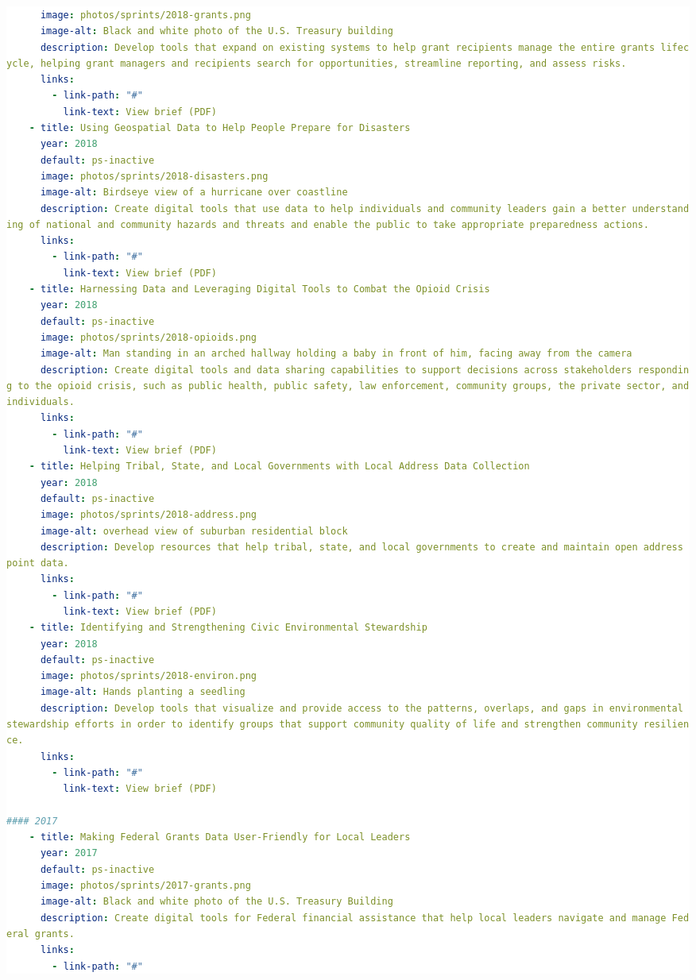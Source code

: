 ```yaml
      image: photos/sprints/2018-grants.png
      image-alt: Black and white photo of the U.S. Treasury building
      description: Develop tools that expand on existing systems to help grant recipients manage the entire grants lifecycle, helping grant managers and recipients search for opportunities, streamline reporting, and assess risks.
      links:
        - link-path: "#"
          link-text: View brief (PDF)
    - title: Using Geospatial Data to Help People Prepare for Disasters
      year: 2018
      default: ps-inactive
      image: photos/sprints/2018-disasters.png
      image-alt: Birdseye view of a hurricane over coastline
      description: Create digital tools that use data to help individuals and community leaders gain a better understanding of national and community hazards and threats and enable the public to take appropriate preparedness actions.
      links:
        - link-path: "#"
          link-text: View brief (PDF)
    - title: Harnessing Data and Leveraging Digital Tools to Combat the Opioid Crisis
      year: 2018
      default: ps-inactive
      image: photos/sprints/2018-opioids.png
      image-alt: Man standing in an arched hallway holding a baby in front of him, facing away from the camera
      description: Create digital tools and data sharing capabilities to support decisions across stakeholders responding to the opioid crisis, such as public health, public safety, law enforcement, community groups, the private sector, and individuals.
      links:
        - link-path: "#"
          link-text: View brief (PDF)
    - title: Helping Tribal, State, and Local Governments with Local Address Data Collection
      year: 2018
      default: ps-inactive
      image: photos/sprints/2018-address.png
      image-alt: overhead view of suburban residential block
      description: Develop resources that help tribal, state, and local governments to create and maintain open address point data.
      links:
        - link-path: "#"
          link-text: View brief (PDF)
    - title: Identifying and Strengthening Civic Environmental Stewardship
      year: 2018
      default: ps-inactive
      image: photos/sprints/2018-environ.png
      image-alt: Hands planting a seedling
      description: Develop tools that visualize and provide access to the patterns, overlaps, and gaps in environmental stewardship efforts in order to identify groups that support community quality of life and strengthen community resilience.
      links:
        - link-path: "#"
          link-text: View brief (PDF)

#### 2017
    - title: Making Federal Grants Data User-Friendly for Local Leaders
      year: 2017
      default: ps-inactive
      image: photos/sprints/2017-grants.png
      image-alt: Black and white photo of the U.S. Treasury Building
      description: Create digital tools for Federal financial assistance that help local leaders navigate and manage Federal grants.
      links:
        - link-path: "#"
```